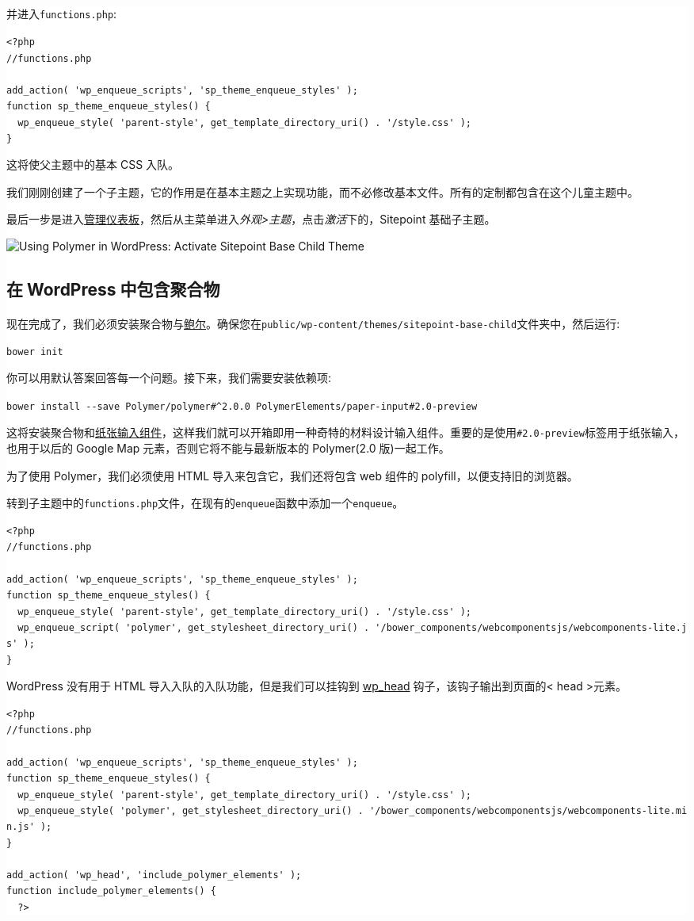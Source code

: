 并进入`functions.php`:

```
<?php
//functions.php

add_action( 'wp_enqueue_scripts', 'sp_theme_enqueue_styles' );
function sp_theme_enqueue_styles() {
  wp_enqueue_style( 'parent-style', get_template_directory_uri() . '/style.css' );
} 
```

这将使父主题中的基本 CSS 入队。

我们刚刚创建了一个子主题，它的作用是在基本主题之上实现功能，而不必修改基本文件。所有的定制都包含在这个儿童主题中。

最后一步是进入[管理仪表板](http://192.168.33.10/wp-admin/)，然后从主菜单进入*外观>主题*，点击*激活*下的，Sitepoint 基础子主题。

![Using Polymer in WordPress: Activate Sitepoint Base Child Theme](../Images/6dcae1570d4945314a289096469b19cf.png)

## 在 WordPress 中包含聚合物

现在完成了，我们必须安装聚合物与[鲍尔](https://bower.io/)。确保您在`public/wp-content/themes/sitepoint-base-child`文件夹中，然后运行:

```
bower init 
```

你可以用默认答案回答每一个问题。接下来，我们需要安装依赖项:

```
bower install --save Polymer/polymer#^2.0.0 PolymerElements/paper-input#2.0-preview 
```

这将安装聚合物和[纸张输入组件](https://www.webcomponents.org/element/PolymerElements/paper-input)，这样我们就可以开箱即用一种奇特的材料设计输入组件。重要的是使用`#2.0-preview`标签用于纸张输入，也用于以后的 Google Map 元素，否则它将不能与最新版本的 Polymer(2.0 版)一起工作。

为了使用 Polymer，我们必须使用 HTML 导入来包含它，我们还将包含 web 组件的 polyfill，以便支持旧的浏览器。

转到子主题中的`functions.php`文件，在现有的`enqueue`函数中添加一个`enqueue`。

```
<?php
//functions.php

add_action( 'wp_enqueue_scripts', 'sp_theme_enqueue_styles' );
function sp_theme_enqueue_styles() {
  wp_enqueue_style( 'parent-style', get_template_directory_uri() . '/style.css' );
  wp_enqueue_script( 'polymer', get_stylesheet_directory_uri() . '/bower_components/webcomponentsjs/webcomponents-lite.js' );
} 
```

WordPress 没有用于 HTML 导入入队的入队功能，但是我们可以挂钩到 [wp_head](https://codex.wordpress.org/Function_Reference/wp_head) 钩子，该钩子输出到页面的< head >元素。

```
<?php
//functions.php

add_action( 'wp_enqueue_scripts', 'sp_theme_enqueue_styles' );
function sp_theme_enqueue_styles() {
  wp_enqueue_style( 'parent-style', get_template_directory_uri() . '/style.css' );
  wp_enqueue_style( 'polymer', get_stylesheet_directory_uri() . '/bower_components/webcomponentsjs/webcomponents-lite.min.js' );
}

add_action( 'wp_head', 'include_polymer_elements' );
function include_polymer_elements() {
  ?>
```